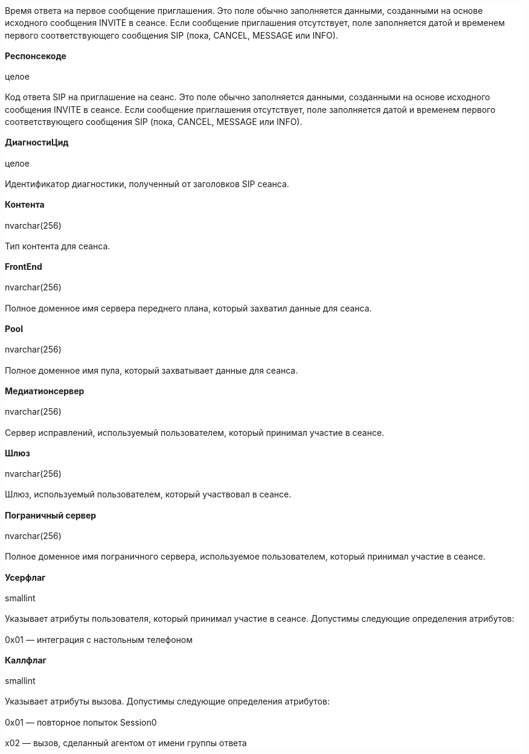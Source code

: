 <td><p>Время ответа на первое сообщение приглашения. Это поле обычно заполняется данными, созданными на основе исходного сообщения INVITE в сеансе. Если сообщение приглашения отсутствует, поле заполняется датой и временем первого соответствующего сообщения SIP (пока, CANCEL, MESSAGE или INFO).</p></td>
</tr>
<tr class="even">
<td><p><strong>Респонсекоде</strong></p></td>
<td><p>целое</p></td>
<td><p>Код ответа SIP на приглашение на сеанс. Это поле обычно заполняется данными, созданными на основе исходного сообщения INVITE в сеансе. Если сообщение приглашения отсутствует, поле заполняется датой и временем первого соответствующего сообщения SIP (пока, CANCEL, MESSAGE или INFO).</p></td>
</tr>
<tr class="odd">
<td><p><strong>ДиагностиЦид</strong></p></td>
<td><p>целое</p></td>
<td><p>Идентификатор диагностики, полученный от заголовков SIP сеанса.</p></td>
</tr>
<tr class="even">
<td><p><strong>Контента</strong></p></td>
<td><p>nvarchar(256)</p></td>
<td><p>Тип контента для сеанса.</p></td>
</tr>
<tr class="odd">
<td><p><strong>FrontEnd</strong></p></td>
<td><p>nvarchar(256)</p></td>
<td><p>Полное доменное имя сервера переднего плана, который захватил данные для сеанса.</p></td>
</tr>
<tr class="even">
<td><p><strong>Pool</strong></p></td>
<td><p>nvarchar(256)</p></td>
<td><p>Полное доменное имя пула, который захватывает данные для сеанса.</p></td>
</tr>
<tr class="odd">
<td><p><strong>Медиатионсервер</strong></p></td>
<td><p>nvarchar(256)</p></td>
<td><p>Сервер исправлений, используемый пользователем, который принимал участие в сеансе.</p></td>
</tr>
<tr class="even">
<td><p><strong>Шлюз</strong></p></td>
<td><p>nvarchar(256)</p></td>
<td><p>Шлюз, используемый пользователем, который участвовал в сеансе.</p></td>
</tr>
<tr class="odd">
<td><p><strong>Пограничный сервер</strong></p></td>
<td><p>nvarchar(256)</p></td>
<td><p>Полное доменное имя пограничного сервера, используемое пользователем, который принимал участие в сеансе.</p></td>
</tr>
<tr class="even">
<td><p><strong>Усерфлаг</strong></p></td>
<td><p>smallint</p></td>
<td><p>Указывает атрибуты пользователя, который принимал участие в сеансе. Допустимы следующие определения атрибутов:</p>
<p>0x01 — интеграция с настольным телефоном</p></td>
</tr>
<tr class="odd">
<td><p><strong>Каллфлаг</strong></p></td>
<td><p>smallint</p></td>
<td><p>Указывает атрибуты вызова. Допустимы следующие определения атрибутов:</p>
<p>0x01 — повторное попыток Session0</p>
<p>x02 — вызов, сделанный агентом от имени группы ответа</p></td>
</tr>
</tbody>
</table>